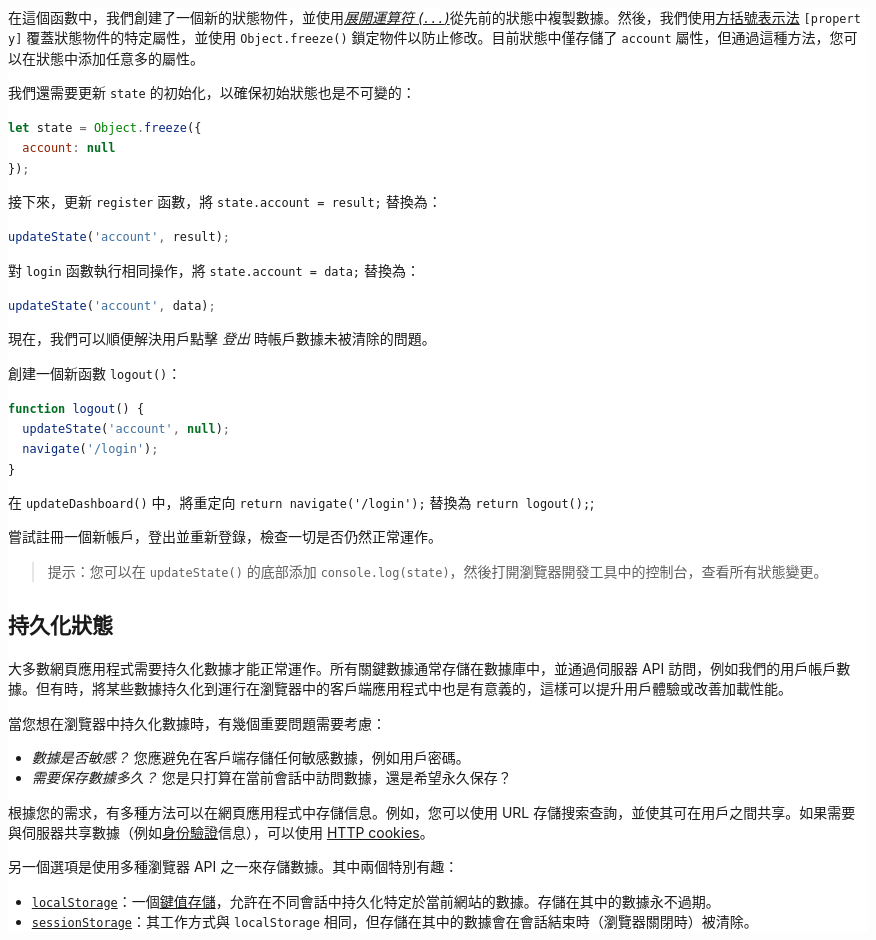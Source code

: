 在這個函數中，我們創建了一個新的狀態物件，並使用[*展開運算符 (`...`)*](https://developer.mozilla.org/docs/Web/JavaScript/Reference/Operators/Spread_syntax#Spread_in_object_literals)從先前的狀態中複製數據。然後，我們使用[方括號表示法](https://developer.mozilla.org/docs/Web/JavaScript/Guide/Working_with_Objects#Objects_and_properties) `[property]` 覆蓋狀態物件的特定屬性，並使用 `Object.freeze()` 鎖定物件以防止修改。目前狀態中僅存儲了 `account` 屬性，但通過這種方法，您可以在狀態中添加任意多的屬性。

我們還需要更新 `state` 的初始化，以確保初始狀態也是不可變的：

```js
let state = Object.freeze({
  account: null
});
```

接下來，更新 `register` 函數，將 `state.account = result;` 替換為：

```js
updateState('account', result);
```

對 `login` 函數執行相同操作，將 `state.account = data;` 替換為：

```js
updateState('account', data);
```

現在，我們可以順便解決用戶點擊 *登出* 時帳戶數據未被清除的問題。

創建一個新函數 `logout()`：

```js
function logout() {
  updateState('account', null);
  navigate('/login');
}
```

在 `updateDashboard()` 中，將重定向 `return navigate('/login');` 替換為 `return logout();`;

嘗試註冊一個新帳戶，登出並重新登錄，檢查一切是否仍然正常運作。

> 提示：您可以在 `updateState()` 的底部添加 `console.log(state)`，然後打開瀏覽器開發工具中的控制台，查看所有狀態變更。

## 持久化狀態

大多數網頁應用程式需要持久化數據才能正常運作。所有關鍵數據通常存儲在數據庫中，並通過伺服器 API 訪問，例如我們的用戶帳戶數據。但有時，將某些數據持久化到運行在瀏覽器中的客戶端應用程式中也是有意義的，這樣可以提升用戶體驗或改善加載性能。

當您想在瀏覽器中持久化數據時，有幾個重要問題需要考慮：

- *數據是否敏感？* 您應避免在客戶端存儲任何敏感數據，例如用戶密碼。
- *需要保存數據多久？* 您是只打算在當前會話中訪問數據，還是希望永久保存？

根據您的需求，有多種方法可以在網頁應用程式中存儲信息。例如，您可以使用 URL 存儲搜索查詢，並使其可在用戶之間共享。如果需要與伺服器共享數據（例如[身份驗證](https://en.wikipedia.org/wiki/Authentication)信息），可以使用 [HTTP cookies](https://developer.mozilla.org/docs/Web/HTTP/Cookies)。

另一個選項是使用多種瀏覽器 API 之一來存儲數據。其中兩個特別有趣：

- [`localStorage`](https://developer.mozilla.org/docs/Web/API/Window/localStorage)：一個[鍵值存儲](https://en.wikipedia.org/wiki/Key%E2%80%93value_database)，允許在不同會話中持久化特定於當前網站的數據。存儲在其中的數據永不過期。
- [`sessionStorage`](https://developer.mozilla.org/docs/Web/API/Window/sessionStorage)：其工作方式與 `localStorage` 相同，但存儲在其中的數據會在會話結束時（瀏覽器關閉時）被清除。
